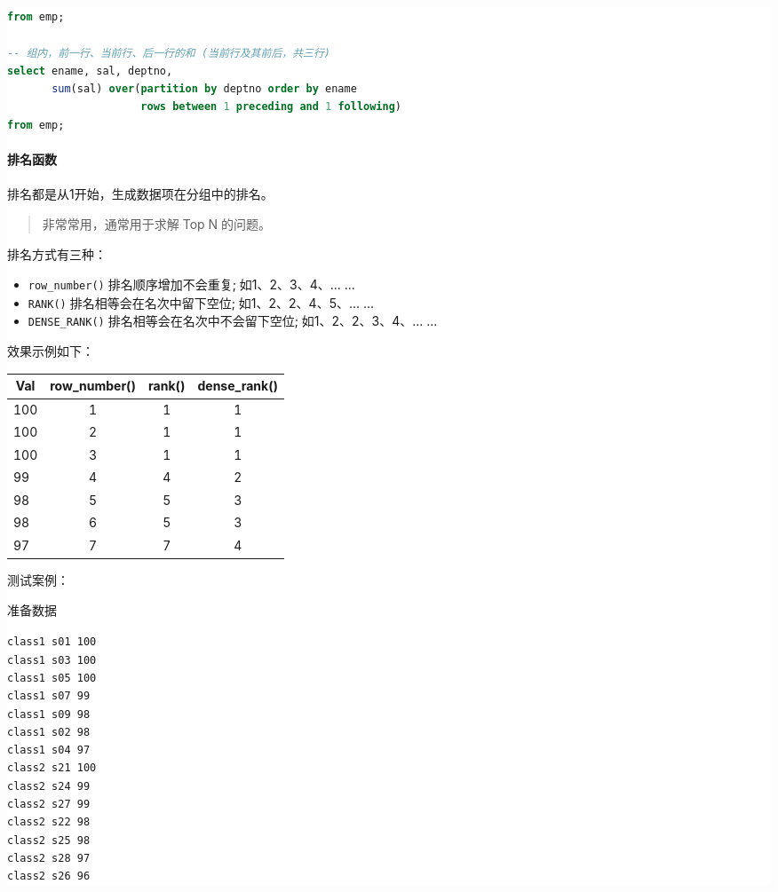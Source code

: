 ```sql
from emp;

-- 组内，前一行、当前行、后一行的和 (当前行及其前后，共三行)
select ename, sal, deptno,
       sum(sal) over(partition by deptno order by ename
                     rows between 1 preceding and 1 following)
from emp;
```

#### 排名函数

排名都是从1开始，生成数据项在分组中的排名。

> 非常常用，通常用于求解 Top N 的问题。

排名方式有三种：

- `row_number()` 排名顺序增加不会重复; 如1、2、3、4、... ...
- `RANK()` 排名相等会在名次中留下空位; 如1、2、2、4、5、... ... 
- `DENSE_RANK()` 排名相等会在名次中不会留下空位; 如1、2、2、3、4、... ...

效果示例如下：

| Val | row_number() | rank() | dense_rank() |
|-----|:------------:|:------:|:------------:|
| 100 |      1       |   1    |      1       |
| 100 |      2       |   1    |      1       |
| 100 |      3       |   1    |      1       |
| 99  |      4       |   4    |      2       |
| 98  |      5       |   5    |      3       |
| 98  |      6       |   5    |      3       |
| 97  |      7       |   7    |      4       |

测试案例：

准备数据

```text
class1 s01 100
class1 s03 100
class1 s05 100
class1 s07 99
class1 s09 98
class1 s02 98
class1 s04 97
class2 s21 100
class2 s24 99
class2 s27 99
class2 s22 98
class2 s25 98
class2 s28 97
class2 s26 96
```
